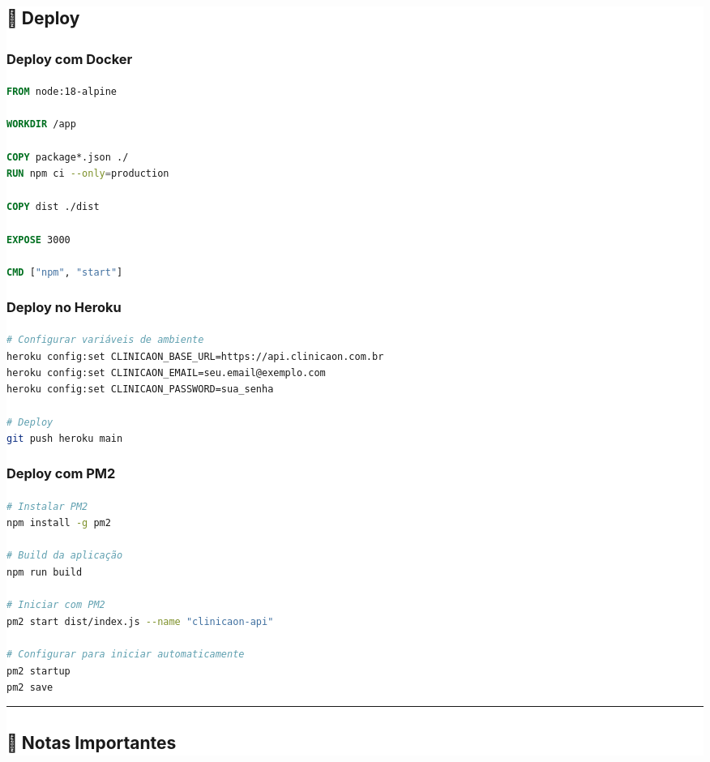 
## 🚀 Deploy

### Deploy com Docker

```dockerfile
FROM node:18-alpine

WORKDIR /app

COPY package*.json ./
RUN npm ci --only=production

COPY dist ./dist

EXPOSE 3000

CMD ["npm", "start"]
```

### Deploy no Heroku

```bash
# Configurar variáveis de ambiente
heroku config:set CLINICAON_BASE_URL=https://api.clinicaon.com.br
heroku config:set CLINICAON_EMAIL=seu.email@exemplo.com
heroku config:set CLINICAON_PASSWORD=sua_senha

# Deploy
git push heroku main
```

### Deploy com PM2

```bash
# Instalar PM2
npm install -g pm2

# Build da aplicação
npm run build

# Iniciar com PM2
pm2 start dist/index.js --name "clinicaon-api"

# Configurar para iniciar automaticamente
pm2 startup
pm2 save
```

---

## 📝 Notas Importantes
